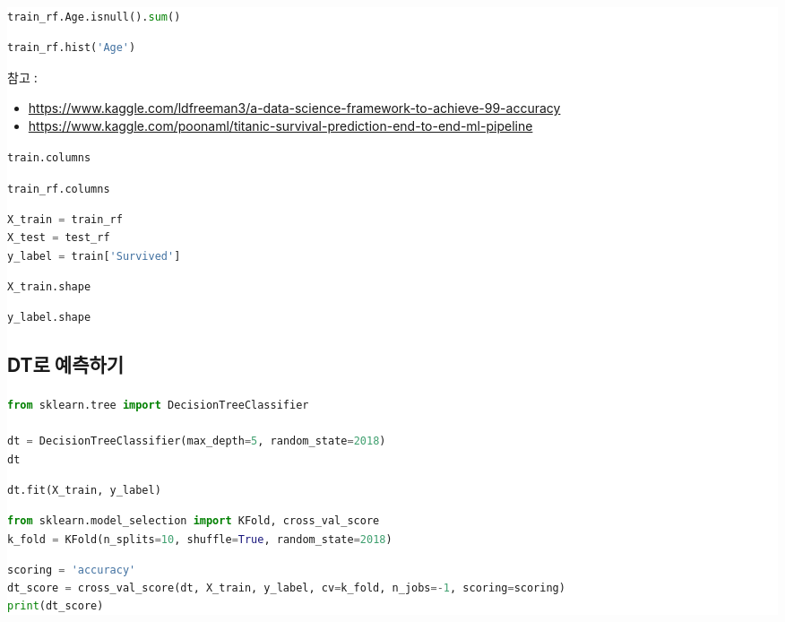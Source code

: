 
```python
train_rf.Age.isnull().sum()
```


```python
train_rf.hist('Age')
```

참고 : 
* https://www.kaggle.com/ldfreeman3/a-data-science-framework-to-achieve-99-accuracy
* https://www.kaggle.com/poonaml/titanic-survival-prediction-end-to-end-ml-pipeline


```python
train.columns
```


```python
train_rf.columns
```


```python
X_train = train_rf
X_test = test_rf
y_label = train['Survived']
```


```python
X_train.shape
```


```python
y_label.shape
```

## DT로 예측하기 


```python
from sklearn.tree import DecisionTreeClassifier

dt = DecisionTreeClassifier(max_depth=5, random_state=2018)
dt
```


```python
dt.fit(X_train, y_label)
```


```python
from sklearn.model_selection import KFold, cross_val_score
k_fold = KFold(n_splits=10, shuffle=True, random_state=2018)
```


```python
scoring = 'accuracy'
dt_score = cross_val_score(dt, X_train, y_label, cv=k_fold, n_jobs=-1, scoring=scoring)
print(dt_score)
```
